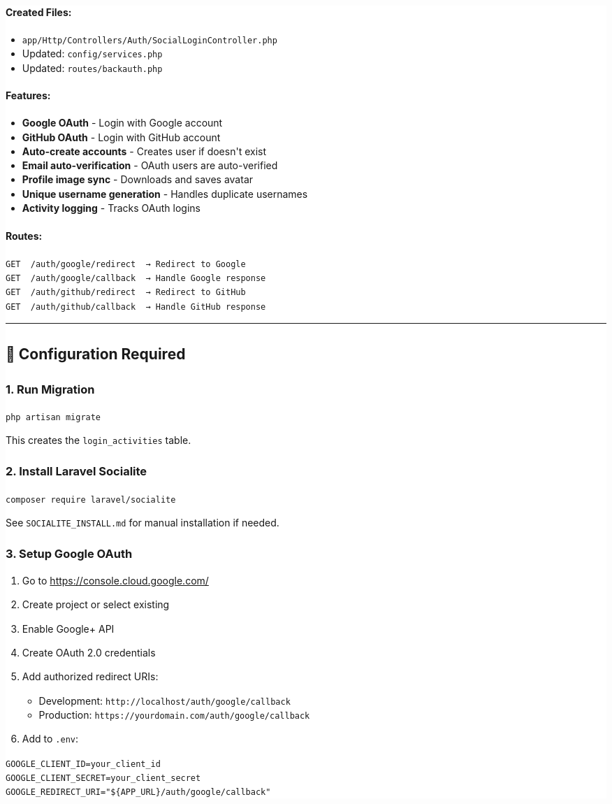 #### Created Files:
- `app/Http/Controllers/Auth/SocialLoginController.php`
- Updated: `config/services.php`
- Updated: `routes/backauth.php`

#### Features:
- **Google OAuth** - Login with Google account
- **GitHub OAuth** - Login with GitHub account
- **Auto-create accounts** - Creates user if doesn't exist
- **Email auto-verification** - OAuth users are auto-verified
- **Profile image sync** - Downloads and saves avatar
- **Unique username generation** - Handles duplicate usernames
- **Activity logging** - Tracks OAuth logins

#### Routes:
```
GET  /auth/google/redirect  → Redirect to Google
GET  /auth/google/callback  → Handle Google response
GET  /auth/github/redirect  → Redirect to GitHub
GET  /auth/github/callback  → Handle GitHub response
```

---

## 🔧 Configuration Required

### 1. Run Migration
```bash
php artisan migrate
```
This creates the `login_activities` table.

### 2. Install Laravel Socialite
```bash
composer require laravel/socialite
```
See `SOCIALITE_INSTALL.md` for manual installation if needed.

### 3. Setup Google OAuth

1. Go to https://console.cloud.google.com/
2. Create project or select existing
3. Enable Google+ API
4. Create OAuth 2.0 credentials
5. Add authorized redirect URIs:
   - Development: `http://localhost/auth/google/callback`
   - Production: `https://yourdomain.com/auth/google/callback`

6. Add to `.env`:
```env
GOOGLE_CLIENT_ID=your_client_id
GOOGLE_CLIENT_SECRET=your_client_secret
GOOGLE_REDIRECT_URI="${APP_URL}/auth/google/callback"
```
